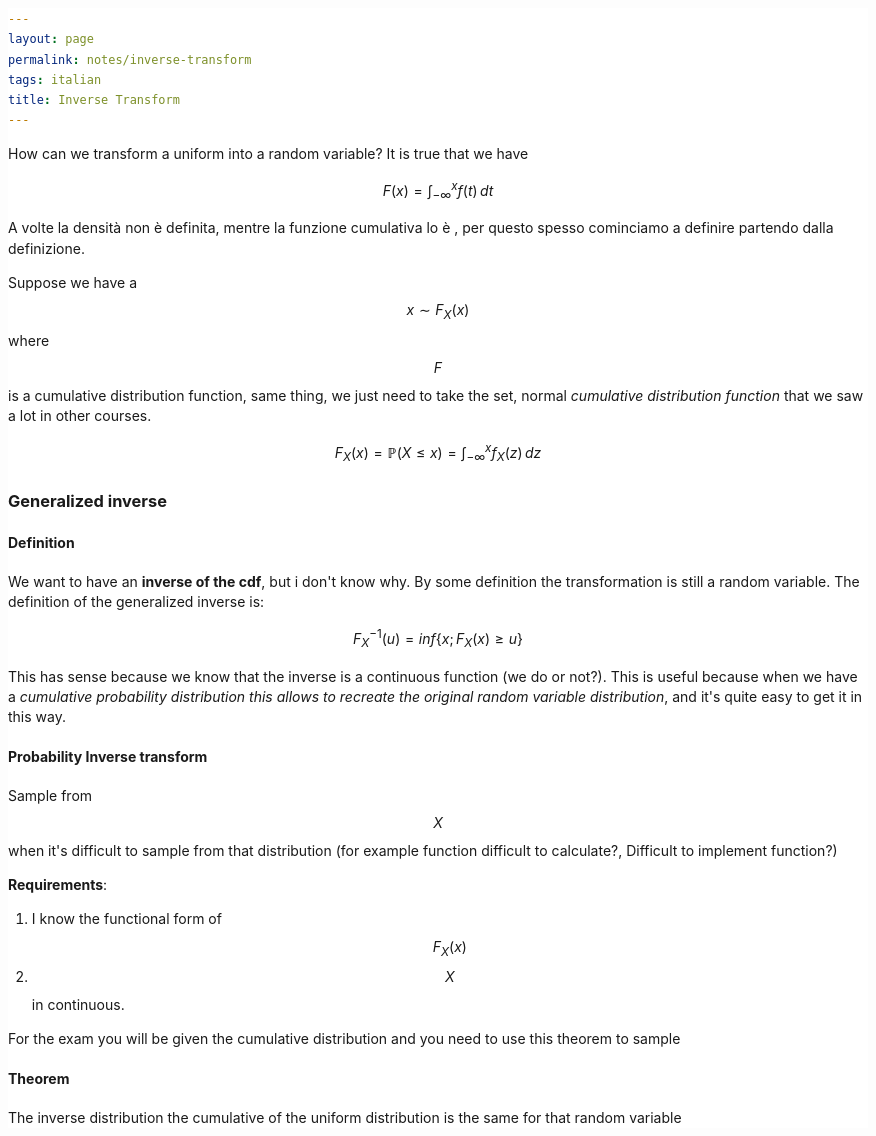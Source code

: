 ```yaml
---
layout: page
permalink: notes/inverse-transform
tags: italian
title: Inverse Transform
---
```


How can we transform a uniform into a random variable?
It is true that we have 

$$
F(x) = \int _{-\infty}^{x} f(t) \, dt 
$$

A volte la densità non è definita, mentre la funzione cumulativa lo è , per questo spesso cominciamo a definire partendo dalla definizione.

Suppose we have a $$x \sim F_{X}(x)$$ where $$F$$ is a cumulative distribution function, same thing, we just need to take the set, normal *cumulative distribution function* that we saw a lot in other courses.

$$
F_{X}(x) = \mathbb{P}(X \leq x)
= \int_{-\infty}^{x} f_{X}(z) \, dz
$$

### Generalized inverse
#### Definition
We want to have an **inverse of the cdf**, but i don't know why.
By some definition the transformation is still a random variable.
The definition of the generalized inverse is:

$$
F_{X}^{-1}(u) = inf \left\{ x; F_{X}(x) \geq u \right\} 
$$

This has sense because we know that the inverse is a continuous function (we do or not?).
This is useful because when we have a *cumulative probability distribution this allows to recreate the original random variable distribution*, and it's quite easy to get it in this way.

#### Probability Inverse transform
Sample from $$X$$ when it's difficult to sample from that distribution (for example function difficult to calculate?, Difficult to implement function?)

**Requirements**:
1. I know the functional form of $$F_{X}(x)$$
2. $$X$$ in continuous.

For the exam you will be given the cumulative distribution and you need to use this theorem to sample
#### Theorem
The inverse distribution the cumulative of the uniform distribution is the same for that random variable
